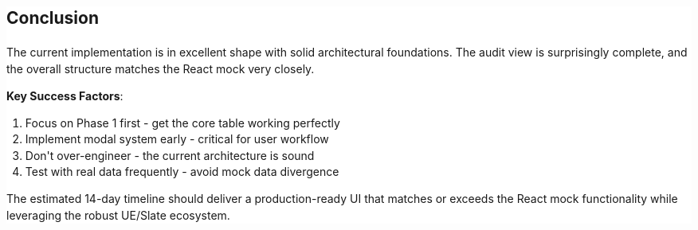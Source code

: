 ## Conclusion

The current implementation is in excellent shape with solid architectural foundations. The audit view is surprisingly complete, and the overall structure matches the React mock very closely. 

**Key Success Factors**:
1. Focus on Phase 1 first - get the core table working perfectly
2. Implement modal system early - critical for user workflow
3. Don't over-engineer - the current architecture is sound
4. Test with real data frequently - avoid mock data divergence

The estimated 14-day timeline should deliver a production-ready UI that matches or exceeds the React mock functionality while leveraging the robust UE/Slate ecosystem.

